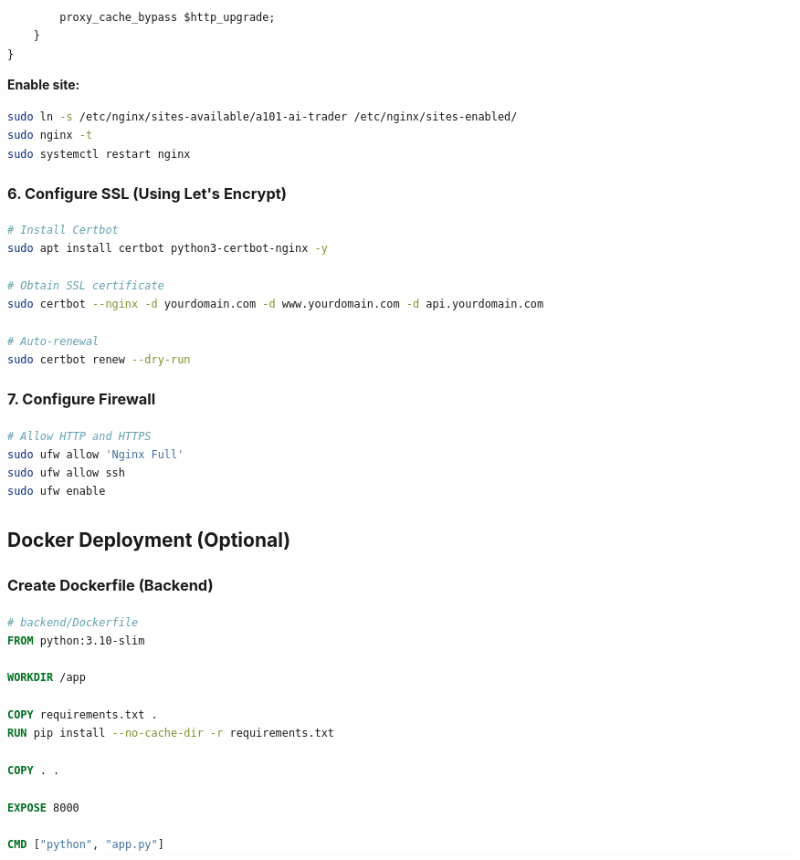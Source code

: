 ```nginx
        proxy_cache_bypass $http_upgrade;
    }
}
```

**Enable site:**

```bash
sudo ln -s /etc/nginx/sites-available/a101-ai-trader /etc/nginx/sites-enabled/
sudo nginx -t
sudo systemctl restart nginx
```

### 6. Configure SSL (Using Let's Encrypt)

```bash
# Install Certbot
sudo apt install certbot python3-certbot-nginx -y

# Obtain SSL certificate
sudo certbot --nginx -d yourdomain.com -d www.yourdomain.com -d api.yourdomain.com

# Auto-renewal
sudo certbot renew --dry-run
```

### 7. Configure Firewall

```bash
# Allow HTTP and HTTPS
sudo ufw allow 'Nginx Full'
sudo ufw allow ssh
sudo ufw enable
```

## Docker Deployment (Optional)

### Create Dockerfile (Backend)

```dockerfile
# backend/Dockerfile
FROM python:3.10-slim

WORKDIR /app

COPY requirements.txt .
RUN pip install --no-cache-dir -r requirements.txt

COPY . .

EXPOSE 8000

CMD ["python", "app.py"]
```
